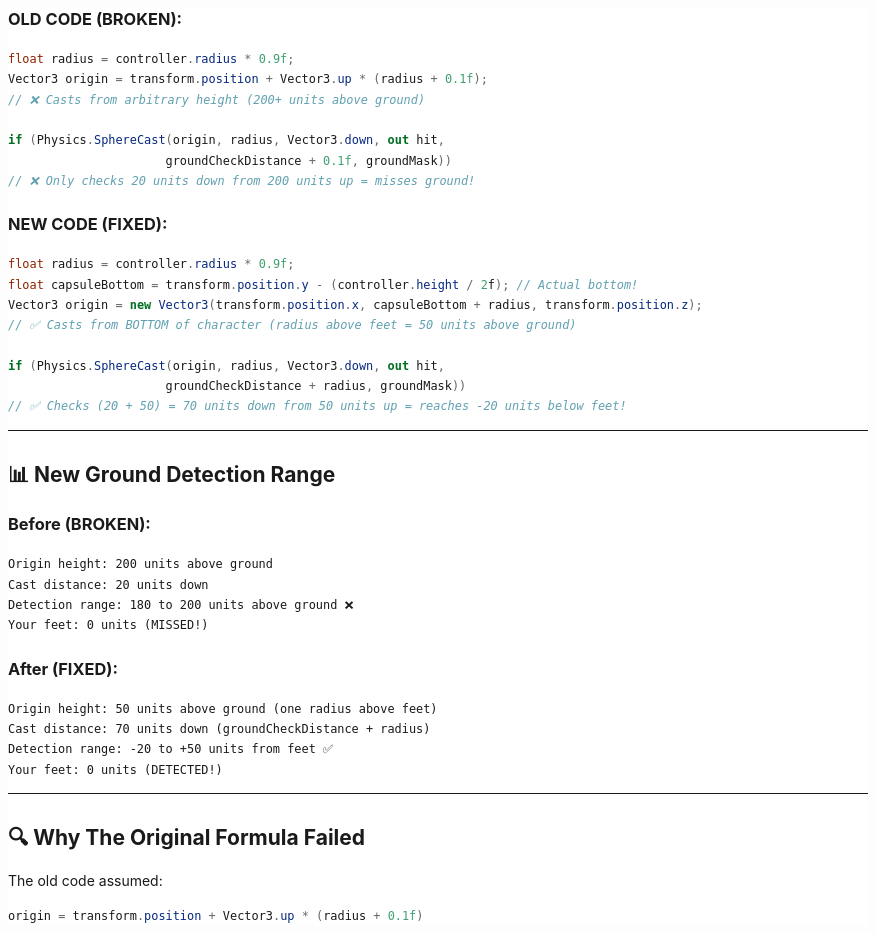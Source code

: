 ### OLD CODE (BROKEN):
```csharp
float radius = controller.radius * 0.9f;
Vector3 origin = transform.position + Vector3.up * (radius + 0.1f);
// ❌ Casts from arbitrary height (200+ units above ground)

if (Physics.SphereCast(origin, radius, Vector3.down, out hit, 
                      groundCheckDistance + 0.1f, groundMask))
// ❌ Only checks 20 units down from 200 units up = misses ground!
```

### NEW CODE (FIXED):
```csharp
float radius = controller.radius * 0.9f;
float capsuleBottom = transform.position.y - (controller.height / 2f); // Actual bottom!
Vector3 origin = new Vector3(transform.position.x, capsuleBottom + radius, transform.position.z);
// ✅ Casts from BOTTOM of character (radius above feet = 50 units above ground)

if (Physics.SphereCast(origin, radius, Vector3.down, out hit, 
                      groundCheckDistance + radius, groundMask))
// ✅ Checks (20 + 50) = 70 units down from 50 units up = reaches -20 units below feet!
```

---

## 📊 New Ground Detection Range

### Before (BROKEN):
```
Origin height: 200 units above ground
Cast distance: 20 units down
Detection range: 180 to 200 units above ground ❌
Your feet: 0 units (MISSED!)
```

### After (FIXED):
```
Origin height: 50 units above ground (one radius above feet)
Cast distance: 70 units down (groundCheckDistance + radius)
Detection range: -20 to +50 units from feet ✅
Your feet: 0 units (DETECTED!)
```

---

## 🔍 Why The Original Formula Failed

The old code assumed:
```csharp
origin = transform.position + Vector3.up * (radius + 0.1f)
```
